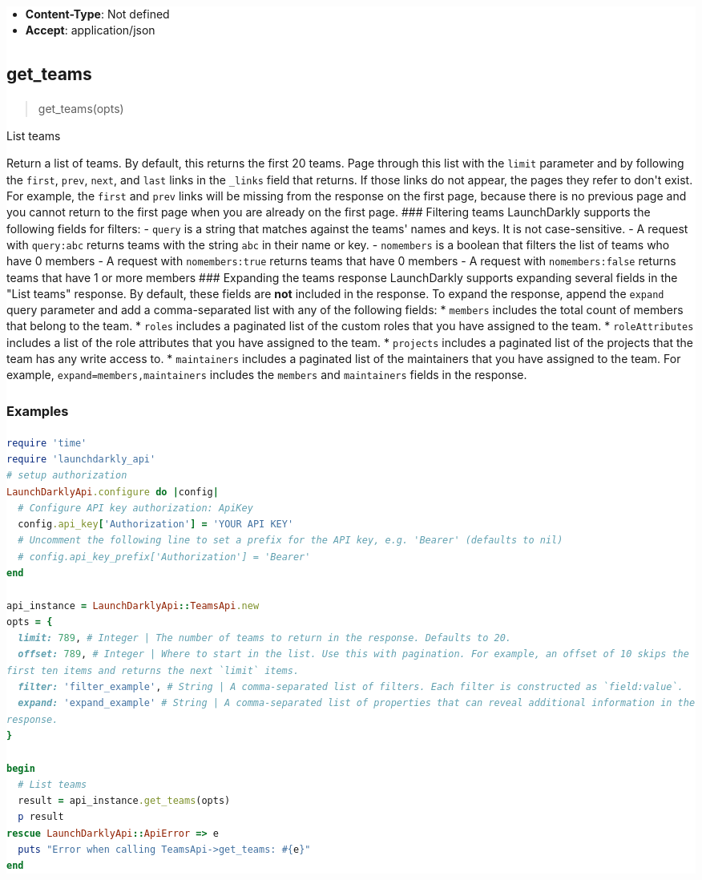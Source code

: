 - **Content-Type**: Not defined
- **Accept**: application/json


## get_teams

> <Teams> get_teams(opts)

List teams

Return a list of teams.  By default, this returns the first 20 teams. Page through this list with the `limit` parameter and by following the `first`, `prev`, `next`, and `last` links in the `_links` field that returns. If those links do not appear, the pages they refer to don't exist. For example, the `first` and `prev` links will be missing from the response on the first page, because there is no previous page and you cannot return to the first page when you are already on the first page.  ### Filtering teams  LaunchDarkly supports the following fields for filters:  - `query` is a string that matches against the teams' names and keys. It is not case-sensitive.   - A request with `query:abc` returns teams with the string `abc` in their name or key. - `nomembers` is a boolean that filters the list of teams who have 0 members   - A request with `nomembers:true` returns teams that have 0 members   - A request with `nomembers:false` returns teams that have 1 or more members  ### Expanding the teams response LaunchDarkly supports expanding several fields in the \"List teams\" response. By default, these fields are **not** included in the response.  To expand the response, append the `expand` query parameter and add a comma-separated list with any of the following fields:  * `members` includes the total count of members that belong to the team. * `roles` includes a paginated list of the custom roles that you have assigned to the team. * `roleAttributes` includes a list of the role attributes that you have assigned to the team. * `projects` includes a paginated list of the projects that the team has any write access to. * `maintainers` includes a paginated list of the maintainers that you have assigned to the team.  For example, `expand=members,maintainers` includes the `members` and `maintainers` fields in the response. 

### Examples

```ruby
require 'time'
require 'launchdarkly_api'
# setup authorization
LaunchDarklyApi.configure do |config|
  # Configure API key authorization: ApiKey
  config.api_key['Authorization'] = 'YOUR API KEY'
  # Uncomment the following line to set a prefix for the API key, e.g. 'Bearer' (defaults to nil)
  # config.api_key_prefix['Authorization'] = 'Bearer'
end

api_instance = LaunchDarklyApi::TeamsApi.new
opts = {
  limit: 789, # Integer | The number of teams to return in the response. Defaults to 20.
  offset: 789, # Integer | Where to start in the list. Use this with pagination. For example, an offset of 10 skips the first ten items and returns the next `limit` items.
  filter: 'filter_example', # String | A comma-separated list of filters. Each filter is constructed as `field:value`.
  expand: 'expand_example' # String | A comma-separated list of properties that can reveal additional information in the response.
}

begin
  # List teams
  result = api_instance.get_teams(opts)
  p result
rescue LaunchDarklyApi::ApiError => e
  puts "Error when calling TeamsApi->get_teams: #{e}"
end
```
